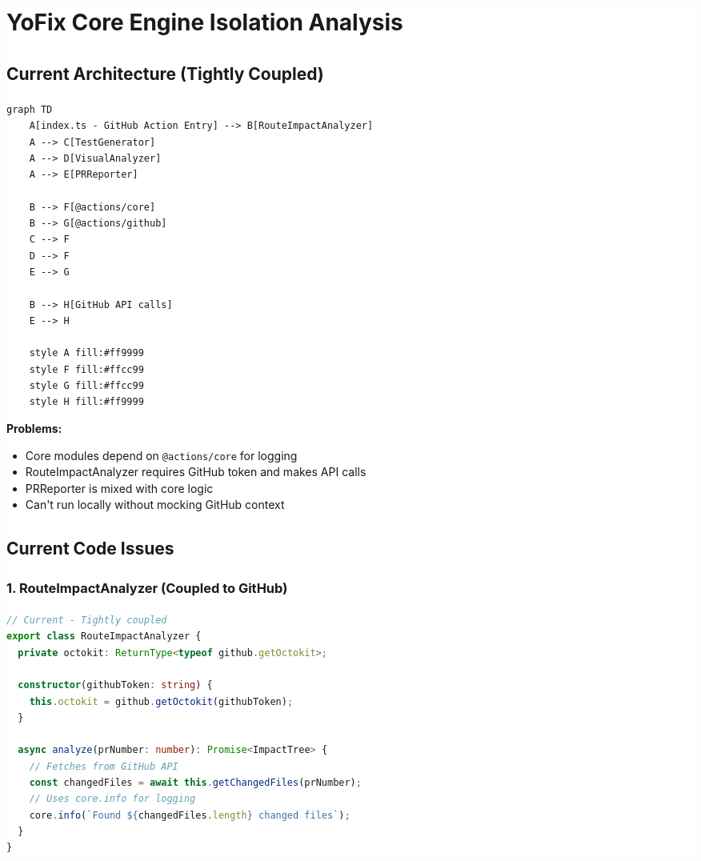 # YoFix Core Engine Isolation Analysis

## Current Architecture (Tightly Coupled)

```mermaid
graph TD
    A[index.ts - GitHub Action Entry] --> B[RouteImpactAnalyzer]
    A --> C[TestGenerator]
    A --> D[VisualAnalyzer]
    A --> E[PRReporter]
    
    B --> F[@actions/core]
    B --> G[@actions/github]
    C --> F
    D --> F
    E --> G
    
    B --> H[GitHub API calls]
    E --> H
    
    style A fill:#ff9999
    style F fill:#ffcc99
    style G fill:#ffcc99
    style H fill:#ff9999
```

**Problems:**
- Core modules depend on `@actions/core` for logging
- RouteImpactAnalyzer requires GitHub token and makes API calls
- PRReporter is mixed with core logic
- Can't run locally without mocking GitHub context

## Current Code Issues

### 1. RouteImpactAnalyzer (Coupled to GitHub)
```typescript
// Current - Tightly coupled
export class RouteImpactAnalyzer {
  private octokit: ReturnType<typeof github.getOctokit>;
  
  constructor(githubToken: string) {
    this.octokit = github.getOctokit(githubToken);
  }
  
  async analyze(prNumber: number): Promise<ImpactTree> {
    // Fetches from GitHub API
    const changedFiles = await this.getChangedFiles(prNumber);
    // Uses core.info for logging
    core.info(`Found ${changedFiles.length} changed files`);
  }
}
```
